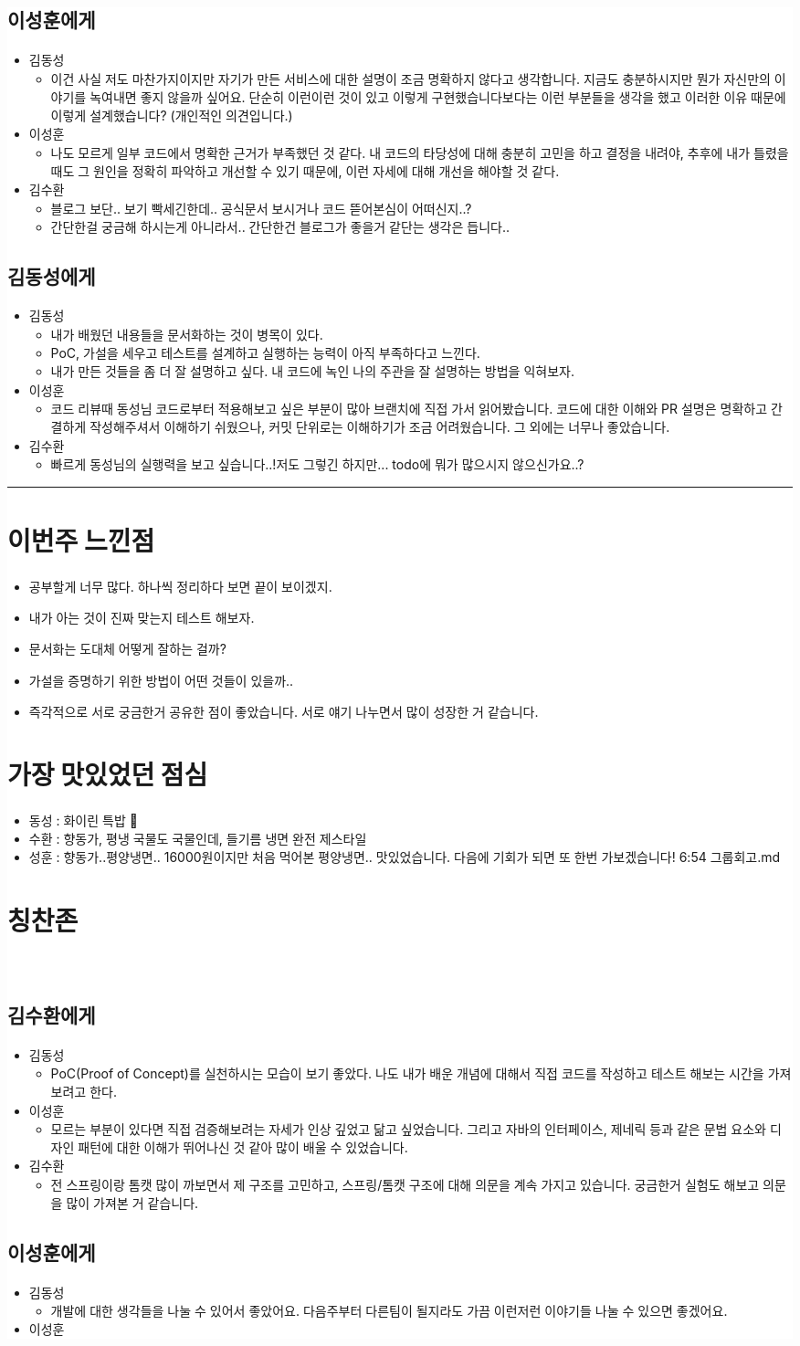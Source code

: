 ## 이성훈에게
- 김동성
    - 이건 사실 저도 마찬가지이지만 자기가 만든 서비스에 대한 설명이 조금 명확하지 않다고 생각합니다. 지금도 충분하시지만 뭔가 자신만의 이야기를 녹여내면 좋지 않을까 싶어요. 단순히 이런이런 것이 있고 이렇게 구현했습니다보다는 이런 부분들을 생각을 했고 이러한 이유 때문에 이렇게 설계했습니다? (개인적인 의견입니다.)
- 이성훈
    - 나도 모르게 일부 코드에서 명확한 근거가 부족했던 것 같다. 내 코드의 타당성에 대해 충분히 고민을 하고 결정을 내려야, 추후에 내가 틀렸을 때도 그 원인을 정확히 파악하고 개선할 수 있기 때문에, 이런 자세에 대해 개선을 해야할 것 같다.
- 김수환
    - 블로그 보단..  보기 빡세긴한데.. 공식문서 보시거나 코드 뜯어본심이 어떠신지..?
    - 간단한걸 궁금해 하시는게 아니라서.. 간단한건 블로그가 좋을거 같단는 생각은 듭니다..


## 김동성에게
- 김동성
    - 내가 배웠던 내용들을 문서화하는 것이 병목이 있다.
    - PoC, 가설을 세우고 테스트를 설계하고 실행하는 능력이 아직 부족하다고 느낀다.
    - 내가 만든 것들을 좀 더 잘 설명하고 싶다. 내 코드에 녹인 나의 주관을 잘 설명하는 방법을 익혀보자.
- 이성훈
    - 코드 리뷰때 동성님 코드로부터 적용해보고 싶은 부분이 많아 브랜치에 직접 가서 읽어봤습니다. 코드에 대한 이해와 PR 설명은 명확하고 간결하게 작성해주셔서 이해하기 쉬웠으나, 커밋 단위로는 이해하기가 조금 어려웠습니다. 그 외에는 너무나 좋았습니다.
- 김수환
    - 빠르게 동성님의 실행력을 보고 싶습니다..!저도 그렇긴 하지만... todo에 뭐가 많으시지 않으신가요..?

--- 

# 이번주 느낀점
- 공부할게 너무 많다. 하나씩 정리하다 보면 끝이 보이겠지.
- 내가 아는 것이 진짜 맞는지 테스트 해보자.
- 문서화는 도대체 어떻게 잘하는 걸까?
- 가설을 증명하기 위한 방법이 어떤 것들이 있을까..



- 즉각적으로 서로 궁금한거 공유한 점이 좋았습니다. 서로 얘기 나누면서 많이 성장한 거 같습니다.


# 가장 맛있었던 점심

- 동성 : 화이린 특밥 🍛
- 수환 : 향동가, 평냉 국물도 국물인데, 들기름 냉면 완전 제스타일
- 성훈 : 향동가..평양냉면.. 16000원이지만 처음 먹어본 평양냉면.. 맛있었습니다. 다음에 기회가 되면 또 한번 가보겠습니다!
  6:54
  그룹회고.md

# 칭찬존
​
## 김수환에게
- 김동성
    - PoC(Proof of Concept)를 실천하시는 모습이 보기 좋았다. 나도 내가 배운 개념에 대해서 직접 코드를 작성하고 테스트 해보는 시간을 가져보려고 한다.
- 이성훈
    - 모르는 부분이 있다면 직접 검증해보려는 자세가 인상 깊었고 닮고 싶었습니다. 그리고 자바의 인터페이스, 제네릭 등과 같은 문법 요소와 디자인 패턴에 대한 이해가 뛰어나신 것 같아 많이 배울 수 있었습니다.
- 김수환
    - 전 스프링이랑 톰캣 많이 까보면서 제 구조를 고민하고, 스프링/톰캣 구조에 대해 의문을 계속 가지고 있습니다. 궁금한거 실험도 해보고 의문을 많이 가져본 거 같습니다.
      ​
## 이성훈에게
- 김동성
    - 개발에 대한 생각들을 나눌 수 있어서 좋았어요. 다음주부터 다른팀이 될지라도 가끔 이런저런 이야기들 나눌 수 있으면 좋겠어요.
- 이성훈